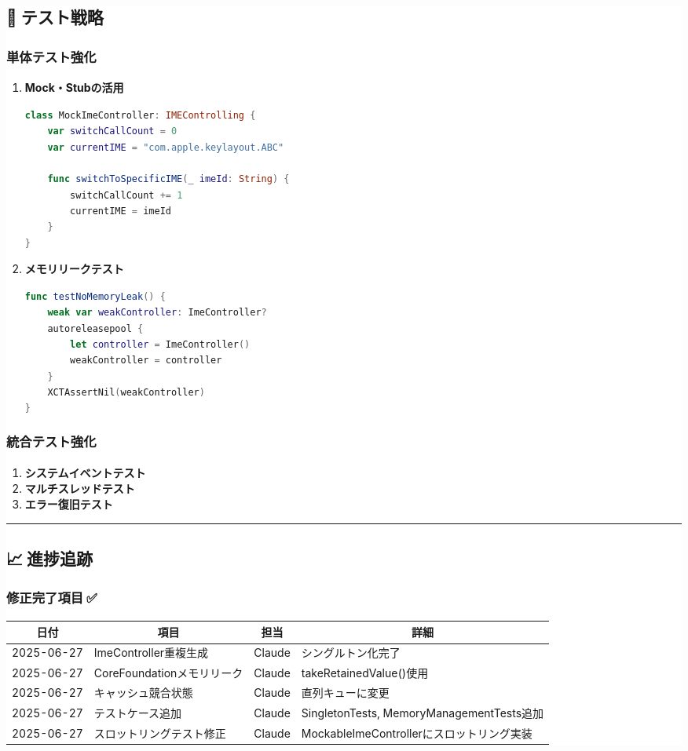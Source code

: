 
## 🧪 テスト戦略

### 単体テスト強化

1. **Mock・Stubの活用**
   ```swift
   class MockImeController: IMEControlling {
       var switchCallCount = 0
       var currentIME = "com.apple.keylayout.ABC"
       
       func switchToSpecificIME(_ imeId: String) {
           switchCallCount += 1
           currentIME = imeId
       }
   }
   ```

2. **メモリリークテスト**
   ```swift
   func testNoMemoryLeak() {
       weak var weakController: ImeController?
       autoreleasepool {
           let controller = ImeController()
           weakController = controller
       }
       XCTAssertNil(weakController)
   }
   ```

### 統合テスト強化

1. **システムイベントテスト**
2. **マルチスレッドテスト**
3. **エラー復旧テスト**

---

## 📈 進捗追跡

### 修正完了項目 ✅

| 日付 | 項目 | 担当 | 詳細 |
|------|------|------|------|
| 2025-06-27 | ImeController重複生成 | Claude | シングルトン化完了 |
| 2025-06-27 | CoreFoundationメモリリーク | Claude | takeRetainedValue()使用 |
| 2025-06-27 | キャッシュ競合状態 | Claude | 直列キューに変更 |
| 2025-06-27 | テストケース追加 | Claude | SingletonTests, MemoryManagementTests追加 |
| 2025-06-27 | スロットリングテスト修正 | Claude | MockableImeControllerにスロットリング実装 |
